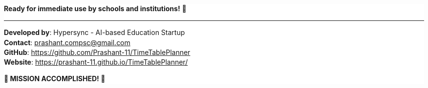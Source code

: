 **Ready for immediate use by schools and institutions!** 🎊

---

**Developed by**: Hypersync - AI-based Education Startup  
**Contact**: prashant.compsc@gmail.com  
**GitHub**: https://github.com/Prashant-11/TimeTablePlanner  
**Website**: https://prashant-11.github.io/TimeTablePlanner/

**🎉 MISSION ACCOMPLISHED! 🎉**
